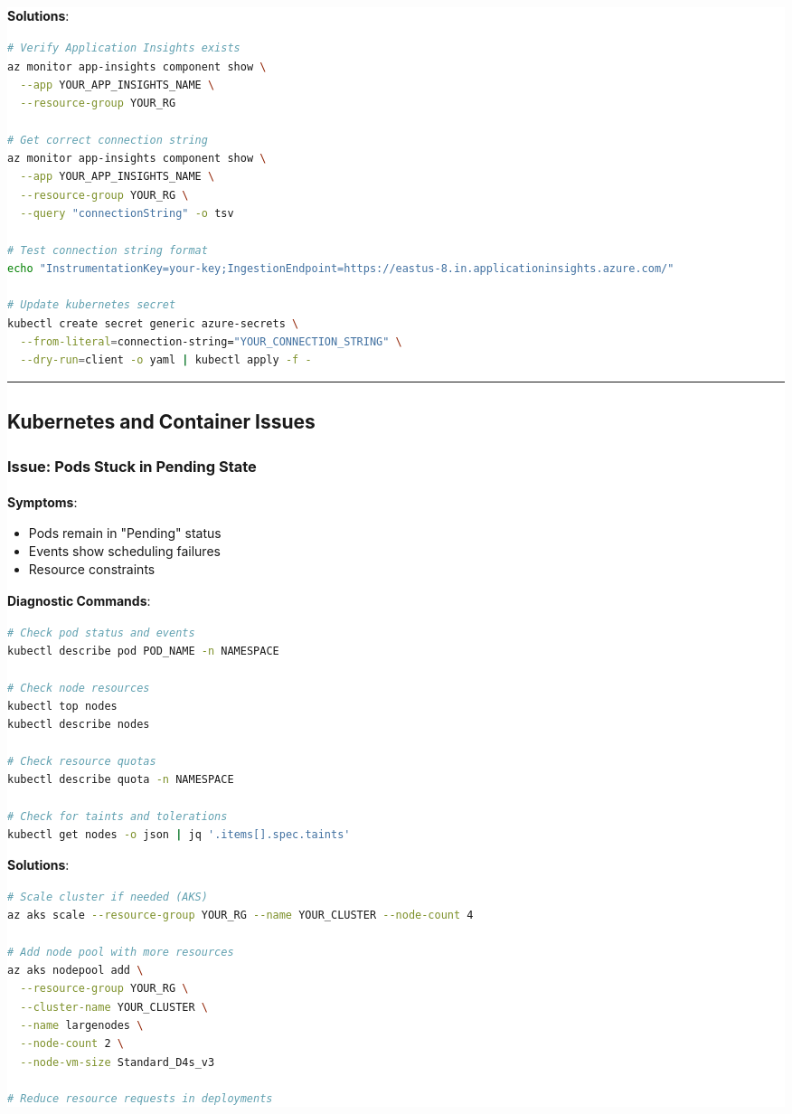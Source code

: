 **Solutions**:
```bash
# Verify Application Insights exists
az monitor app-insights component show \
  --app YOUR_APP_INSIGHTS_NAME \
  --resource-group YOUR_RG

# Get correct connection string
az monitor app-insights component show \
  --app YOUR_APP_INSIGHTS_NAME \
  --resource-group YOUR_RG \
  --query "connectionString" -o tsv

# Test connection string format
echo "InstrumentationKey=your-key;IngestionEndpoint=https://eastus-8.in.applicationinsights.azure.com/"

# Update kubernetes secret
kubectl create secret generic azure-secrets \
  --from-literal=connection-string="YOUR_CONNECTION_STRING" \
  --dry-run=client -o yaml | kubectl apply -f -
```

---

## Kubernetes and Container Issues

### Issue: Pods Stuck in Pending State

**Symptoms**:
- Pods remain in "Pending" status
- Events show scheduling failures
- Resource constraints

**Diagnostic Commands**:
```bash
# Check pod status and events
kubectl describe pod POD_NAME -n NAMESPACE

# Check node resources
kubectl top nodes
kubectl describe nodes

# Check resource quotas
kubectl describe quota -n NAMESPACE

# Check for taints and tolerations
kubectl get nodes -o json | jq '.items[].spec.taints'
```

**Solutions**:
```bash
# Scale cluster if needed (AKS)
az aks scale --resource-group YOUR_RG --name YOUR_CLUSTER --node-count 4

# Add node pool with more resources
az aks nodepool add \
  --resource-group YOUR_RG \
  --cluster-name YOUR_CLUSTER \
  --name largenodes \
  --node-count 2 \
  --node-vm-size Standard_D4s_v3

# Reduce resource requests in deployments
```